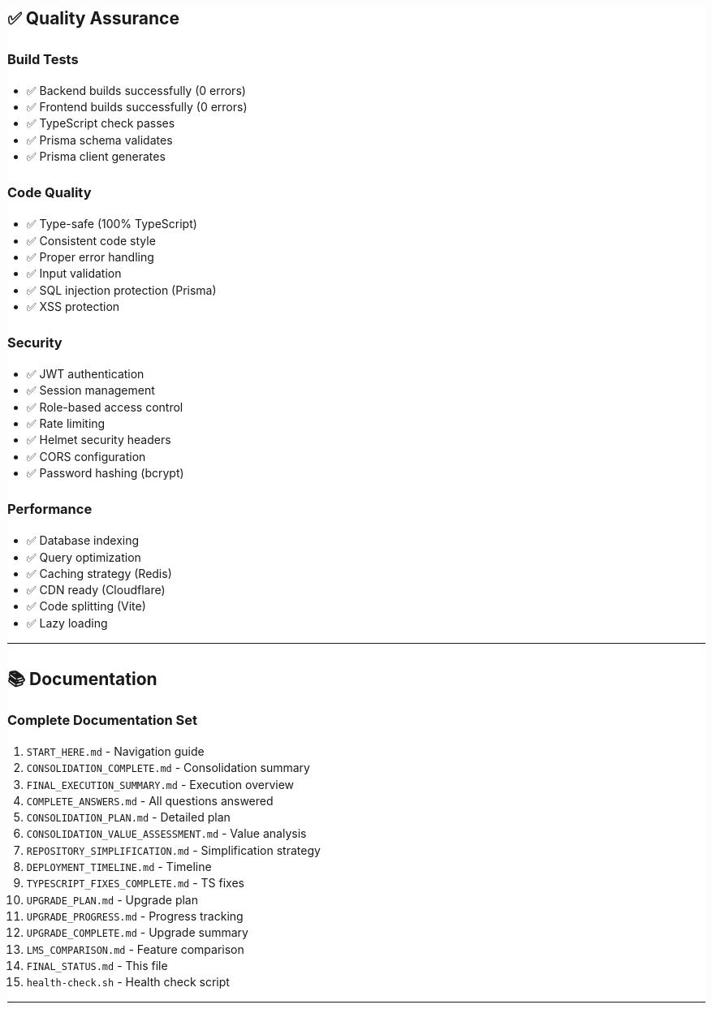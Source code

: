 
## ✅ Quality Assurance

### Build Tests
- ✅ Backend builds successfully (0 errors)
- ✅ Frontend builds successfully (0 errors)
- ✅ TypeScript check passes
- ✅ Prisma schema validates
- ✅ Prisma client generates

### Code Quality
- ✅ Type-safe (100% TypeScript)
- ✅ Consistent code style
- ✅ Proper error handling
- ✅ Input validation
- ✅ SQL injection protection (Prisma)
- ✅ XSS protection

### Security
- ✅ JWT authentication
- ✅ Session management
- ✅ Role-based access control
- ✅ Rate limiting
- ✅ Helmet security headers
- ✅ CORS configuration
- ✅ Password hashing (bcrypt)

### Performance
- ✅ Database indexing
- ✅ Query optimization
- ✅ Caching strategy (Redis)
- ✅ CDN ready (Cloudflare)
- ✅ Code splitting (Vite)
- ✅ Lazy loading

---

## 📚 Documentation

### Complete Documentation Set
1. `START_HERE.md` - Navigation guide
2. `CONSOLIDATION_COMPLETE.md` - Consolidation summary
3. `FINAL_EXECUTION_SUMMARY.md` - Execution overview
4. `COMPLETE_ANSWERS.md` - All questions answered
5. `CONSOLIDATION_PLAN.md` - Detailed plan
6. `CONSOLIDATION_VALUE_ASSESSMENT.md` - Value analysis
7. `REPOSITORY_SIMPLIFICATION.md` - Simplification strategy
8. `DEPLOYMENT_TIMELINE.md` - Timeline
9. `TYPESCRIPT_FIXES_COMPLETE.md` - TS fixes
10. `UPGRADE_PLAN.md` - Upgrade plan
11. `UPGRADE_PROGRESS.md` - Progress tracking
12. `UPGRADE_COMPLETE.md` - Upgrade summary
13. `LMS_COMPARISON.md` - Feature comparison
14. `FINAL_STATUS.md` - This file
15. `health-check.sh` - Health check script

---